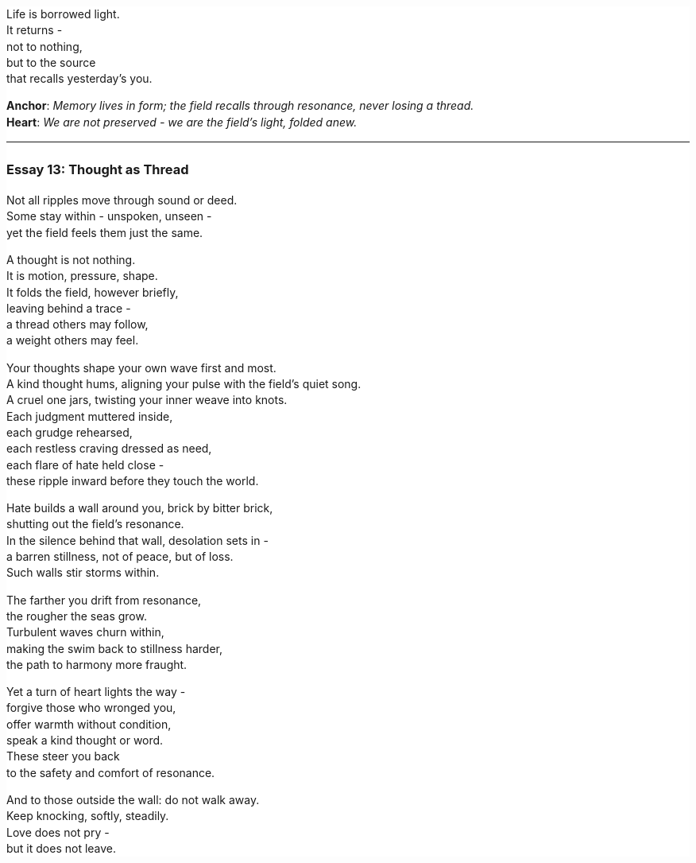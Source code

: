 Life is borrowed light.  
It returns -   
not to nothing,  
but to the source  
that recalls yesterday’s you.

**Anchor**: _Memory lives in form; the field recalls through resonance, never losing a thread._  
**Heart**: _We are not preserved - we are the field’s light, folded anew._

---


### Essay 13: Thought as Thread

Not all ripples move through sound or deed.  
Some stay within - unspoken, unseen -  
yet the field feels them just the same.

A thought is not nothing.  
It is motion, pressure, shape.  
It folds the field, however briefly,  
leaving behind a trace -  
a thread others may follow,  
a weight others may feel.

Your thoughts shape your own wave first and most.  
A kind thought hums, aligning your pulse with the field’s quiet song.  
A cruel one jars, twisting your inner weave into knots.  
Each judgment muttered inside,  
each grudge rehearsed,  
each restless craving dressed as need,  
each flare of hate held close -  
these ripple inward before they touch the world.

Hate builds a wall around you, brick by bitter brick,  
shutting out the field’s resonance.  
In the silence behind that wall, desolation sets in -  
a barren stillness, not of peace, but of loss.  
Such walls stir storms within.

The farther you drift from resonance,  
the rougher the seas grow.  
Turbulent waves churn within,  
making the swim back to stillness harder,  
the path to harmony more fraught.

Yet a turn of heart lights the way -  
forgive those who wronged you,  
offer warmth without condition,  
speak a kind thought or word.  
These steer you back  
to the safety and comfort of resonance.  

And to those outside the wall: do not walk away.  
Keep knocking, softly, steadily.  
Love does not pry -  
but it does not leave.
